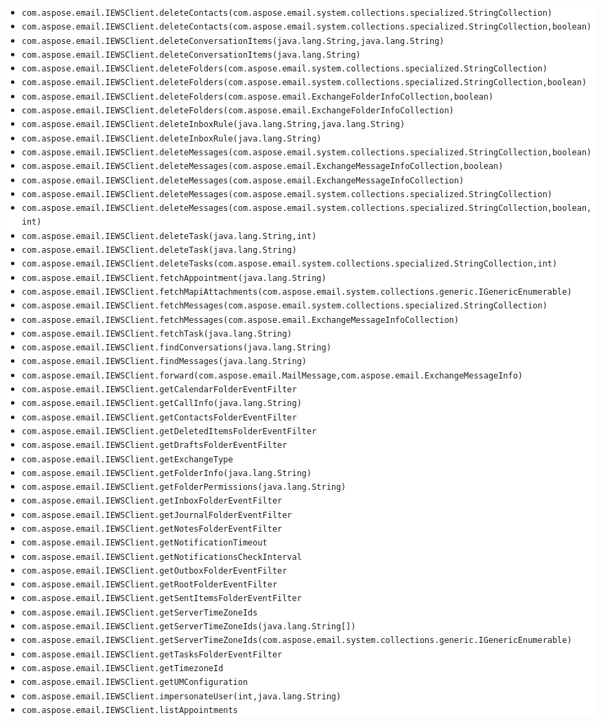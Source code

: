 - `com.aspose.email.IEWSClient.deleteContacts(com.aspose.email.system.collections.specialized.StringCollection)`
- `com.aspose.email.IEWSClient.deleteContacts(com.aspose.email.system.collections.specialized.StringCollection,boolean)`
- `com.aspose.email.IEWSClient.deleteConversationItems(java.lang.String,java.lang.String)`
- `com.aspose.email.IEWSClient.deleteConversationItems(java.lang.String)`
- `com.aspose.email.IEWSClient.deleteFolders(com.aspose.email.system.collections.specialized.StringCollection)`
- `com.aspose.email.IEWSClient.deleteFolders(com.aspose.email.system.collections.specialized.StringCollection,boolean)`
- `com.aspose.email.IEWSClient.deleteFolders(com.aspose.email.ExchangeFolderInfoCollection,boolean)`
- `com.aspose.email.IEWSClient.deleteFolders(com.aspose.email.ExchangeFolderInfoCollection)`
- `com.aspose.email.IEWSClient.deleteInboxRule(java.lang.String,java.lang.String)`
- `com.aspose.email.IEWSClient.deleteInboxRule(java.lang.String)`
- `com.aspose.email.IEWSClient.deleteMessages(com.aspose.email.system.collections.specialized.StringCollection,boolean)`
- `com.aspose.email.IEWSClient.deleteMessages(com.aspose.email.ExchangeMessageInfoCollection,boolean)`
- `com.aspose.email.IEWSClient.deleteMessages(com.aspose.email.ExchangeMessageInfoCollection)`
- `com.aspose.email.IEWSClient.deleteMessages(com.aspose.email.system.collections.specialized.StringCollection)`
- `com.aspose.email.IEWSClient.deleteMessages(com.aspose.email.system.collections.specialized.StringCollection,boolean,int)`
- `com.aspose.email.IEWSClient.deleteTask(java.lang.String,int)`
- `com.aspose.email.IEWSClient.deleteTask(java.lang.String)`
- `com.aspose.email.IEWSClient.deleteTasks(com.aspose.email.system.collections.specialized.StringCollection,int)`
- `com.aspose.email.IEWSClient.fetchAppointment(java.lang.String)`
- `com.aspose.email.IEWSClient.fetchMapiAttachments(com.aspose.email.system.collections.generic.IGenericEnumerable)`
- `com.aspose.email.IEWSClient.fetchMessages(com.aspose.email.system.collections.specialized.StringCollection)`
- `com.aspose.email.IEWSClient.fetchMessages(com.aspose.email.ExchangeMessageInfoCollection)`
- `com.aspose.email.IEWSClient.fetchTask(java.lang.String)`
- `com.aspose.email.IEWSClient.findConversations(java.lang.String)`
- `com.aspose.email.IEWSClient.findMessages(java.lang.String)`
- `com.aspose.email.IEWSClient.forward(com.aspose.email.MailMessage,com.aspose.email.ExchangeMessageInfo)`
- `com.aspose.email.IEWSClient.getCalendarFolderEventFilter`
- `com.aspose.email.IEWSClient.getCallInfo(java.lang.String)`
- `com.aspose.email.IEWSClient.getContactsFolderEventFilter`
- `com.aspose.email.IEWSClient.getDeletedItemsFolderEventFilter`
- `com.aspose.email.IEWSClient.getDraftsFolderEventFilter`
- `com.aspose.email.IEWSClient.getExchangeType`
- `com.aspose.email.IEWSClient.getFolderInfo(java.lang.String)`
- `com.aspose.email.IEWSClient.getFolderPermissions(java.lang.String)`
- `com.aspose.email.IEWSClient.getInboxFolderEventFilter`
- `com.aspose.email.IEWSClient.getJournalFolderEventFilter`
- `com.aspose.email.IEWSClient.getNotesFolderEventFilter`
- `com.aspose.email.IEWSClient.getNotificationTimeout`
- `com.aspose.email.IEWSClient.getNotificationsCheckInterval`
- `com.aspose.email.IEWSClient.getOutboxFolderEventFilter`
- `com.aspose.email.IEWSClient.getRootFolderEventFilter`
- `com.aspose.email.IEWSClient.getSentItemsFolderEventFilter`
- `com.aspose.email.IEWSClient.getServerTimeZoneIds`
- `com.aspose.email.IEWSClient.getServerTimeZoneIds(java.lang.String[])`
- `com.aspose.email.IEWSClient.getServerTimeZoneIds(com.aspose.email.system.collections.generic.IGenericEnumerable)`
- `com.aspose.email.IEWSClient.getTasksFolderEventFilter`
- `com.aspose.email.IEWSClient.getTimezoneId`
- `com.aspose.email.IEWSClient.getUMConfiguration`
- `com.aspose.email.IEWSClient.impersonateUser(int,java.lang.String)`
- `com.aspose.email.IEWSClient.listAppointments`